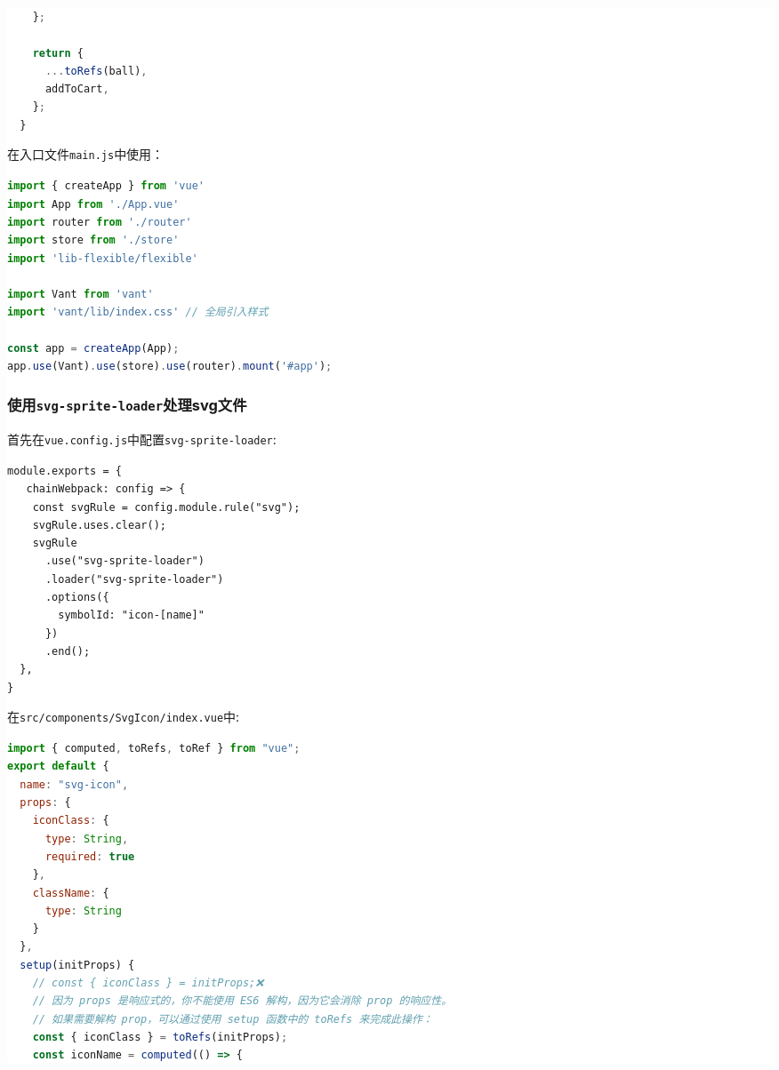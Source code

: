 ```javascript
    };

    return {
      ...toRefs(ball),
      addToCart,
    };
  }
```

在入口文件`main.js`中使用：

```javascript
import { createApp } from 'vue'
import App from './App.vue'
import router from './router'
import store from './store'
import 'lib-flexible/flexible'

import Vant from 'vant'
import 'vant/lib/index.css' // 全局引入样式

const app = createApp(App);
app.use(Vant).use(store).use(router).mount('#app');
```

###  使用`svg-sprite-loader`处理svg文件

首先在`vue.config.js`中配置`svg-sprite-loader`:

```
module.exports = {
   chainWebpack: config => {
    const svgRule = config.module.rule("svg");
    svgRule.uses.clear();
    svgRule
      .use("svg-sprite-loader")
      .loader("svg-sprite-loader")
      .options({
        symbolId: "icon-[name]"
      })
      .end();
  },
}
```

在`src/components/SvgIcon/index.vue`中:

```javascript
import { computed, toRefs, toRef } from "vue";
export default {
  name: "svg-icon",
  props: {
    iconClass: {
      type: String,
      required: true
    },
    className: {
      type: String
    }
  },
  setup(initProps) {
    // const { iconClass } = initProps;❌
    // 因为 props 是响应式的，你不能使用 ES6 解构，因为它会消除 prop 的响应性。
    // 如果需要解构 prop，可以通过使用 setup 函数中的 toRefs 来完成此操作：
    const { iconClass } = toRefs(initProps);
    const iconName = computed(() => {
```